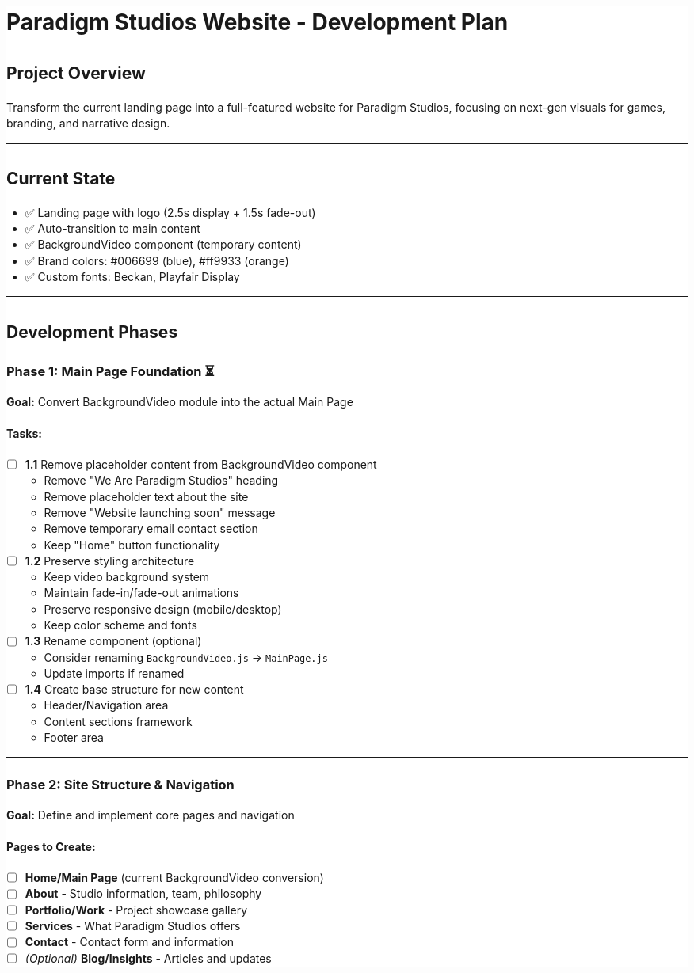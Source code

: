 # Paradigm Studios Website - Development Plan

## Project Overview
Transform the current landing page into a full-featured website for Paradigm Studios, focusing on next-gen visuals for games, branding, and narrative design.

---

## Current State
- ✅ Landing page with logo (2.5s display + 1.5s fade-out)
- ✅ Auto-transition to main content
- ✅ BackgroundVideo component (temporary content)
- ✅ Brand colors: #006699 (blue), #ff9933 (orange)
- ✅ Custom fonts: Beckan, Playfair Display

---

## Development Phases

### Phase 1: Main Page Foundation ⏳
**Goal:** Convert BackgroundVideo module into the actual Main Page

#### Tasks:
- [ ] **1.1** Remove placeholder content from BackgroundVideo component
  - Remove "We Are Paradigm Studios" heading
  - Remove placeholder text about the site
  - Remove "Website launching soon" message
  - Remove temporary email contact section
  - Keep "Home" button functionality
- [ ] **1.2** Preserve styling architecture
  - Keep video background system
  - Maintain fade-in/fade-out animations
  - Preserve responsive design (mobile/desktop)
  - Keep color scheme and fonts
- [ ] **1.3** Rename component (optional)
  - Consider renaming `BackgroundVideo.js` → `MainPage.js`
  - Update imports if renamed
- [ ] **1.4** Create base structure for new content
  - Header/Navigation area
  - Content sections framework
  - Footer area

---

### Phase 2: Site Structure & Navigation
**Goal:** Define and implement core pages and navigation

#### Pages to Create:
- [ ] **Home/Main Page** (current BackgroundVideo conversion)
- [ ] **About** - Studio information, team, philosophy
- [ ] **Portfolio/Work** - Project showcase gallery
- [ ] **Services** - What Paradigm Studios offers
- [ ] **Contact** - Contact form and information
- [ ] *(Optional)* **Blog/Insights** - Articles and updates
